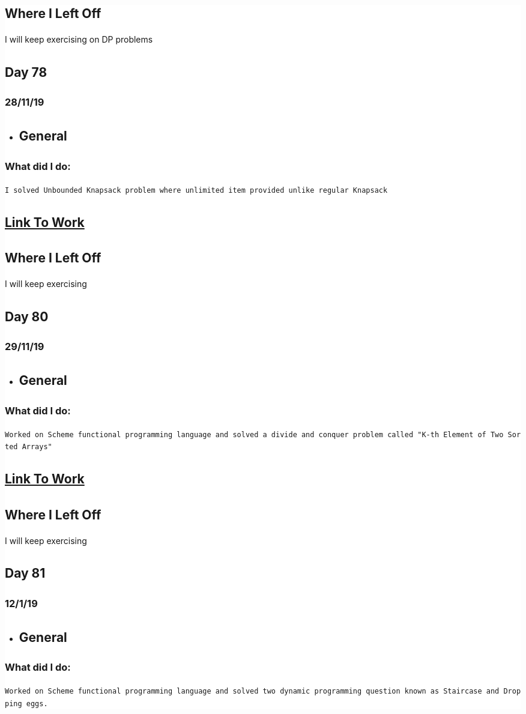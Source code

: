 
## Where I Left Off
   I will keep exercising on DP problems


## Day 78
### 28/11/19

- ## General 
### What did I do: 
	I solved Unbounded Knapsack problem where unlimited item provided unlike regular Knapsack
	

## [Link To Work](https://github.com/emrahsariboz/Cpp-Projects/tree/master/100DaysOfCode)


## Where I Left Off
   I will keep exercising
   
   
## Day 80
### 29/11/19

- ## General 
### What did I do: 
	Worked on Scheme functional programming language and solved a divide and conquer problem called "K-th Element of Two Sorted Arrays"
	

## [Link To Work](https://github.com/emrahsariboz/Cpp-Projects/tree/master/100DaysOfCode)


## Where I Left Off
   I will keep exercising
   
   
## Day 81
### 12/1/19

- ## General 
### What did I do: 
	Worked on Scheme functional programming language and solved two dynamic programming question known as Staircase and Dropping eggs.
	
